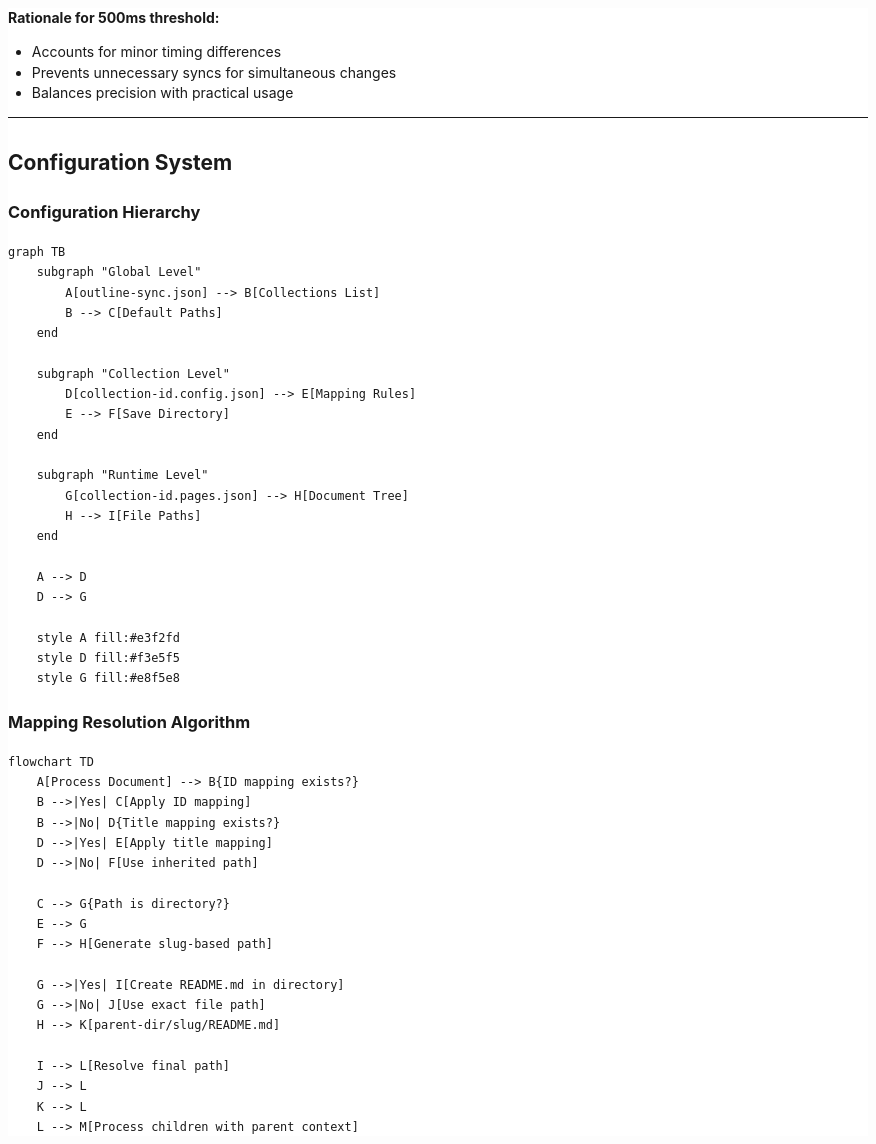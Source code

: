 **Rationale for 500ms threshold:**
- Accounts for minor timing differences
- Prevents unnecessary syncs for simultaneous changes
- Balances precision with practical usage

---

## Configuration System

### Configuration Hierarchy

```mermaid
graph TB
    subgraph "Global Level"
        A[outline-sync.json] --> B[Collections List]
        B --> C[Default Paths]
    end
    
    subgraph "Collection Level"
        D[collection-id.config.json] --> E[Mapping Rules]
        E --> F[Save Directory]
    end
    
    subgraph "Runtime Level"
        G[collection-id.pages.json] --> H[Document Tree]
        H --> I[File Paths]
    end
    
    A --> D
    D --> G
    
    style A fill:#e3f2fd
    style D fill:#f3e5f5
    style G fill:#e8f5e8
```

### Mapping Resolution Algorithm

```mermaid
flowchart TD
    A[Process Document] --> B{ID mapping exists?}
    B -->|Yes| C[Apply ID mapping]
    B -->|No| D{Title mapping exists?}
    D -->|Yes| E[Apply title mapping]
    D -->|No| F[Use inherited path]
    
    C --> G{Path is directory?}
    E --> G
    F --> H[Generate slug-based path]
    
    G -->|Yes| I[Create README.md in directory]
    G -->|No| J[Use exact file path]
    H --> K[parent-dir/slug/README.md]
    
    I --> L[Resolve final path]
    J --> L
    K --> L
    L --> M[Process children with parent context]
```
